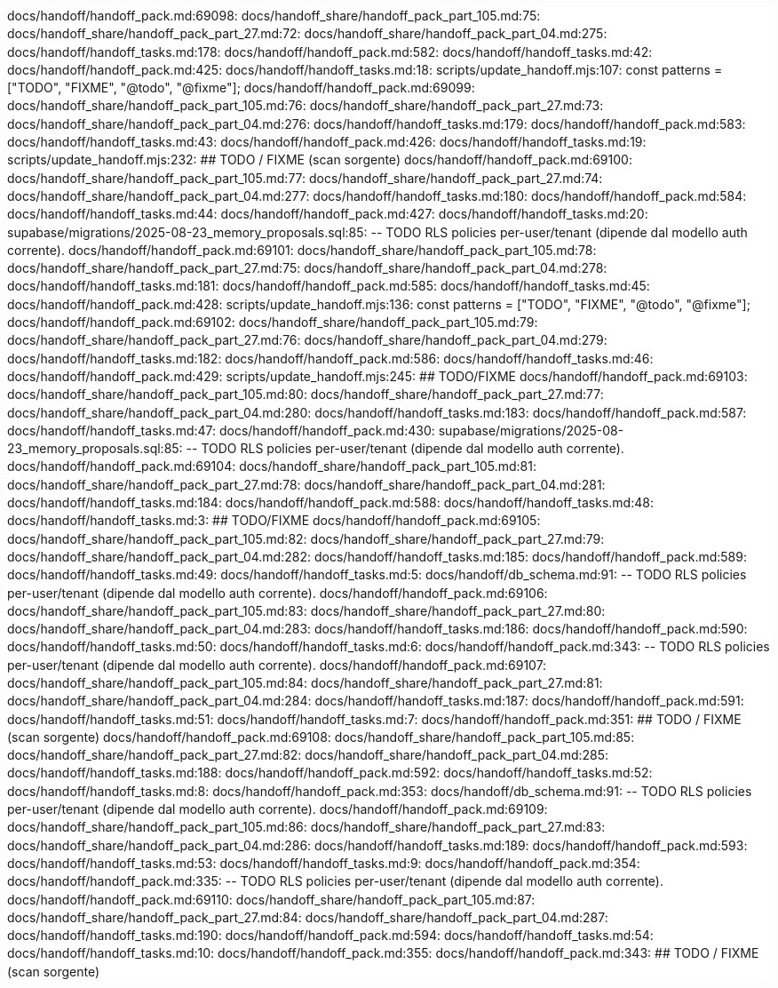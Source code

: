 docs/handoff/handoff_pack.md:69098: docs/handoff_share/handoff_pack_part_105.md:75: docs/handoff_share/handoff_pack_part_27.md:72: docs/handoff_share/handoff_pack_part_04.md:275: docs/handoff/handoff_tasks.md:178: docs/handoff/handoff_pack.md:582: docs/handoff/handoff_tasks.md:42: docs/handoff/handoff_pack.md:425: docs/handoff/handoff_tasks.md:18: scripts/update_handoff.mjs:107: const patterns = ["TODO", "FIXME", "@todo", "@fixme"];
docs/handoff/handoff_pack.md:69099: docs/handoff_share/handoff_pack_part_105.md:76: docs/handoff_share/handoff_pack_part_27.md:73: docs/handoff_share/handoff_pack_part_04.md:276: docs/handoff/handoff_tasks.md:179: docs/handoff/handoff_pack.md:583: docs/handoff/handoff_tasks.md:43: docs/handoff/handoff_pack.md:426: docs/handoff/handoff_tasks.md:19: scripts/update_handoff.mjs:232: ## TODO / FIXME (scan sorgente)
docs/handoff/handoff_pack.md:69100: docs/handoff_share/handoff_pack_part_105.md:77: docs/handoff_share/handoff_pack_part_27.md:74: docs/handoff_share/handoff_pack_part_04.md:277: docs/handoff/handoff_tasks.md:180: docs/handoff/handoff_pack.md:584: docs/handoff/handoff_tasks.md:44: docs/handoff/handoff_pack.md:427: docs/handoff/handoff_tasks.md:20: supabase/migrations/2025-08-23_memory_proposals.sql:85: -- TODO RLS policies per-user/tenant (dipende dal modello auth corrente).
docs/handoff/handoff_pack.md:69101: docs/handoff_share/handoff_pack_part_105.md:78: docs/handoff_share/handoff_pack_part_27.md:75: docs/handoff_share/handoff_pack_part_04.md:278: docs/handoff/handoff_tasks.md:181: docs/handoff/handoff_pack.md:585: docs/handoff/handoff_tasks.md:45: docs/handoff/handoff_pack.md:428: scripts/update_handoff.mjs:136: const patterns = ["TODO", "FIXME", "@todo", "@fixme"];
docs/handoff/handoff_pack.md:69102: docs/handoff_share/handoff_pack_part_105.md:79: docs/handoff_share/handoff_pack_part_27.md:76: docs/handoff_share/handoff_pack_part_04.md:279: docs/handoff/handoff_tasks.md:182: docs/handoff/handoff_pack.md:586: docs/handoff/handoff_tasks.md:46: docs/handoff/handoff_pack.md:429: scripts/update_handoff.mjs:245: ## TODO/FIXME
docs/handoff/handoff_pack.md:69103: docs/handoff_share/handoff_pack_part_105.md:80: docs/handoff_share/handoff_pack_part_27.md:77: docs/handoff_share/handoff_pack_part_04.md:280: docs/handoff/handoff_tasks.md:183: docs/handoff/handoff_pack.md:587: docs/handoff/handoff_tasks.md:47: docs/handoff/handoff_pack.md:430: supabase/migrations/2025-08-23_memory_proposals.sql:85: -- TODO RLS policies per-user/tenant (dipende dal modello auth corrente).
docs/handoff/handoff_pack.md:69104: docs/handoff_share/handoff_pack_part_105.md:81: docs/handoff_share/handoff_pack_part_27.md:78: docs/handoff_share/handoff_pack_part_04.md:281: docs/handoff/handoff_tasks.md:184: docs/handoff/handoff_pack.md:588: docs/handoff/handoff_tasks.md:48: docs/handoff/handoff_tasks.md:3: ## TODO/FIXME
docs/handoff/handoff_pack.md:69105: docs/handoff_share/handoff_pack_part_105.md:82: docs/handoff_share/handoff_pack_part_27.md:79: docs/handoff_share/handoff_pack_part_04.md:282: docs/handoff/handoff_tasks.md:185: docs/handoff/handoff_pack.md:589: docs/handoff/handoff_tasks.md:49: docs/handoff/handoff_tasks.md:5: docs/handoff/db_schema.md:91: -- TODO RLS policies per-user/tenant (dipende dal modello auth corrente).
docs/handoff/handoff_pack.md:69106: docs/handoff_share/handoff_pack_part_105.md:83: docs/handoff_share/handoff_pack_part_27.md:80: docs/handoff_share/handoff_pack_part_04.md:283: docs/handoff/handoff_tasks.md:186: docs/handoff/handoff_pack.md:590: docs/handoff/handoff_tasks.md:50: docs/handoff/handoff_tasks.md:6: docs/handoff/handoff_pack.md:343: -- TODO RLS policies per-user/tenant (dipende dal modello auth corrente).
docs/handoff/handoff_pack.md:69107: docs/handoff_share/handoff_pack_part_105.md:84: docs/handoff_share/handoff_pack_part_27.md:81: docs/handoff_share/handoff_pack_part_04.md:284: docs/handoff/handoff_tasks.md:187: docs/handoff/handoff_pack.md:591: docs/handoff/handoff_tasks.md:51: docs/handoff/handoff_tasks.md:7: docs/handoff/handoff_pack.md:351: ## TODO / FIXME (scan sorgente)
docs/handoff/handoff_pack.md:69108: docs/handoff_share/handoff_pack_part_105.md:85: docs/handoff_share/handoff_pack_part_27.md:82: docs/handoff_share/handoff_pack_part_04.md:285: docs/handoff/handoff_tasks.md:188: docs/handoff/handoff_pack.md:592: docs/handoff/handoff_tasks.md:52: docs/handoff/handoff_tasks.md:8: docs/handoff/handoff_pack.md:353: docs/handoff/db_schema.md:91: -- TODO RLS policies per-user/tenant (dipende dal modello auth corrente).
docs/handoff/handoff_pack.md:69109: docs/handoff_share/handoff_pack_part_105.md:86: docs/handoff_share/handoff_pack_part_27.md:83: docs/handoff_share/handoff_pack_part_04.md:286: docs/handoff/handoff_tasks.md:189: docs/handoff/handoff_pack.md:593: docs/handoff/handoff_tasks.md:53: docs/handoff/handoff_tasks.md:9: docs/handoff/handoff_pack.md:354: docs/handoff/handoff_pack.md:335: -- TODO RLS policies per-user/tenant (dipende dal modello auth corrente).
docs/handoff/handoff_pack.md:69110: docs/handoff_share/handoff_pack_part_105.md:87: docs/handoff_share/handoff_pack_part_27.md:84: docs/handoff_share/handoff_pack_part_04.md:287: docs/handoff/handoff_tasks.md:190: docs/handoff/handoff_pack.md:594: docs/handoff/handoff_tasks.md:54: docs/handoff/handoff_tasks.md:10: docs/handoff/handoff_pack.md:355: docs/handoff/handoff_pack.md:343: ## TODO / FIXME (scan sorgente)